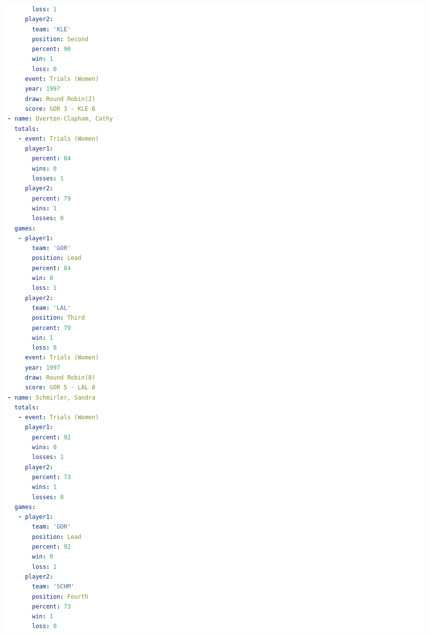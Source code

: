 ```yaml
        loss: 1
      player2:
        team: 'KLE'
        position: Second
        percent: 90
        win: 1
        loss: 0
      event: Trials (Women)
      year: 1997
      draw: Round Robin(2)
      score: GOR 3 - KLE 6
 - name: Overton-Clapham, Cathy
   totals:
    - event: Trials (Women)
      player1:
        percent: 84
        wins: 0
        losses: 1
      player2:
        percent: 79
        wins: 1
        losses: 0
   games:
    - player1:
        team: 'GOR'
        position: Lead
        percent: 84
        win: 0
        loss: 1
      player2:
        team: 'LAL'
        position: Third
        percent: 79
        win: 1
        loss: 0
      event: Trials (Women)
      year: 1997
      draw: Round Robin(8)
      score: GOR 5 - LAL 8
 - name: Schmirler, Sandra
   totals:
    - event: Trials (Women)
      player1:
        percent: 92
        wins: 0
        losses: 1
      player2:
        percent: 73
        wins: 1
        losses: 0
   games:
    - player1:
        team: 'GOR'
        position: Lead
        percent: 92
        win: 0
        loss: 1
      player2:
        team: 'SCHM'
        position: Fourth
        percent: 73
        win: 1
        loss: 0
```